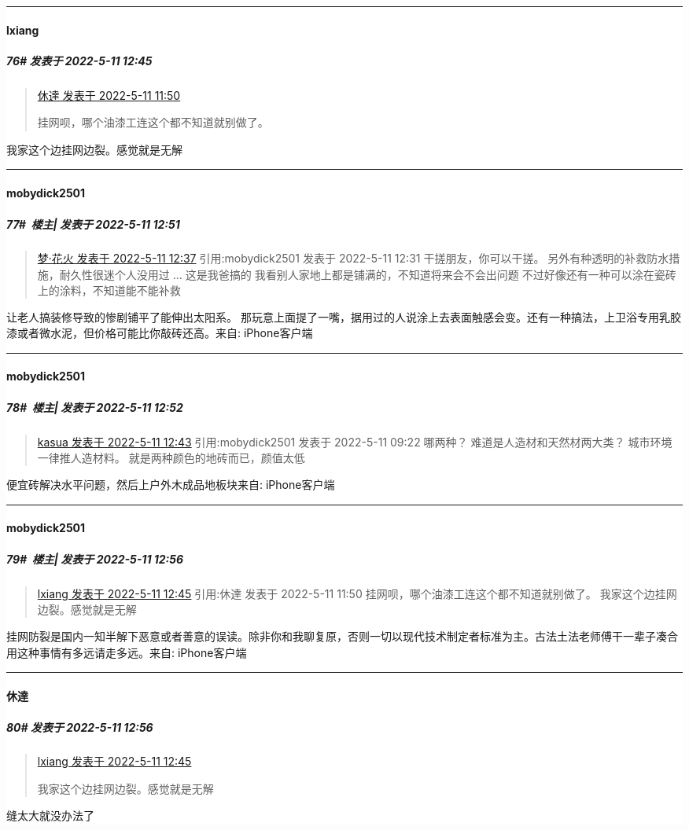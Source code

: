 *****

####  lxiang  
##### 76#       发表于 2022-5-11 12:45

<blockquote><a href="httphttps://bbs.saraba1st.com/2b/forum.php?mod=redirect&amp;goto=findpost&amp;pid=55780138&amp;ptid=2068906" target="_blank">休達 发表于 2022-5-11 11:50</a>

挂网呗，哪个油漆工连这个都不知道就别做了。</blockquote>
我家这个边挂网边裂。感觉就是无解

*****

####  mobydick2501  
##### 77#         楼主| 发表于 2022-5-11 12:51

<blockquote><a href="httphttps://bbs.saraba1st.com/2b/forum.php?mod=redirect&amp;goto=findpost&amp;pid=55780945&amp;ptid=2068906" target="_blank"> 梦·花火 发表于 2022-5-11 12:37</a> 引用:mobydick2501 发表于 2022-5-11 12:31 干搓朋友，你可以干搓。 另外有种透明的补救防水措施，耐久性很迷个人没用过 ... 这是我爸搞的 我看别人家地上都是铺满的，不知道将来会不会出问题 不过好像还有一种可以涂在瓷砖上的涂料，不知道能不能补救 </blockquote>
让老人搞装修导致的惨剧铺平了能伸出太阳系。 那玩意上面提了一嘴，据用过的人说涂上去表面触感会变。还有一种搞法，上卫浴专用乳胶漆或者微水泥，但价格可能比你敲砖还高。来自: iPhone客户端



*****

####  mobydick2501  
##### 78#         楼主| 发表于 2022-5-11 12:52

<blockquote><a href="httphttps://bbs.saraba1st.com/2b/forum.php?mod=redirect&amp;goto=findpost&amp;pid=55781052&amp;ptid=2068906" target="_blank"> kasua 发表于 2022-5-11 12:43</a> 引用:mobydick2501 发表于 2022-5-11 09:22 哪两种？ 难道是人造材和天然材两大类？ 城市环境一律推人造材料。 就是两种颜色的地砖而已，颜值太低 </blockquote>
便宜砖解决水平问题，然后上户外木成品地板块来自: iPhone客户端

*****

####  mobydick2501  
##### 79#         楼主| 发表于 2022-5-11 12:56

<blockquote><a href="httphttps://bbs.saraba1st.com/2b/forum.php?mod=redirect&amp;goto=findpost&amp;pid=55781082&amp;ptid=2068906" target="_blank"> lxiang 发表于 2022-5-11 12:45</a> 引用:休達 发表于 2022-5-11 11:50 挂网呗，哪个油漆工连这个都不知道就别做了。 我家这个边挂网边裂。感觉就是无解 </blockquote>
挂网防裂是国内一知半解下恶意或者善意的误读。除非你和我聊复原，否则一切以现代技术制定者标准为主。古法土法老师傅干一辈子凑合用这种事情有多远请走多远。来自: iPhone客户端

*****

####  休達  
##### 80#       发表于 2022-5-11 12:56

<blockquote><a href="httphttps://bbs.saraba1st.com/2b/forum.php?mod=redirect&amp;goto=findpost&amp;pid=55781082&amp;ptid=2068906" target="_blank">lxiang 发表于 2022-5-11 12:45</a>

我家这个边挂网边裂。感觉就是无解</blockquote>

缝太大就没办法了
